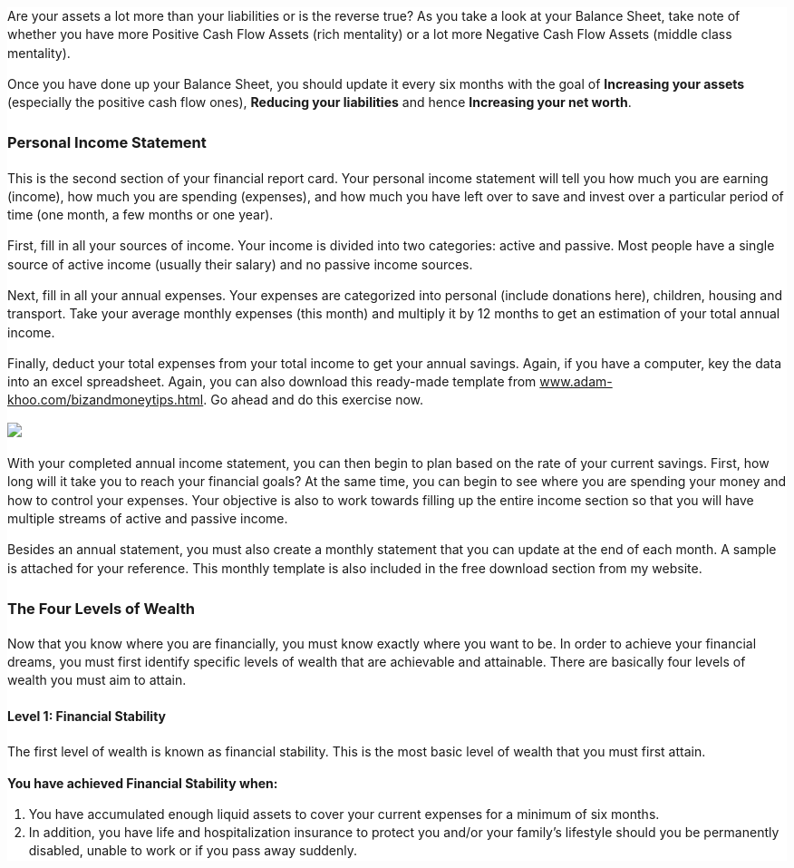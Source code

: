Are your assets a lot more than your liabilities or is the reverse true? As you take a look at your Balance Sheet, take note of whether you have more Positive Cash Flow Assets (rich mentality) or a lot more Negative Cash Flow Assets (middle class mentality).

Once you have done up your Balance Sheet, you should update it every six months with the goal of **Increasing your assets** (especially the positive cash flow ones), **Reducing your liabilities** and hence **Increasing your net worth**.

### Personal Income Statement

This is the second section of your financial report card. Your personal income statement will tell you how much you are earning (income), how much you are spending (expenses), and how much you have left over to save and invest over a particular period of time (one month, a few months or one year).

First, fill in all your sources of income. Your income is divided into two categories: active and passive. Most people have a single source of active income (usually their salary) and no passive income sources.

Next, fill in all your annual expenses. Your expenses are categorized into personal (include donations here), children, housing and transport. Take your average monthly expenses (this month) and multiply it by 12 months to get an estimation of your total annual income.

Finally, deduct your total expenses from your total income to get your annual savings. Again, if you have a computer, key the data into an excel spreadsheet. Again, you can also download this ready-made template from www.adam-khoo.com/bizandmoneytips.html. Go ahead and do this exercise now.

![](https://raw.githubusercontent.com/dolkra/pic-hosting/master/img/20200315160041.png)

With your completed annual income statement, you can then begin to plan based on the rate of your current savings. First, how long will it take you to reach your financial goals? At the same time, you can begin to see where you are spending your money and how to control your expenses. Your objective is also to work towards filling up the entire income section so that you will have multiple streams of active and passive income.

Besides an annual statement, you must also create a monthly statement that you can update at the end of each month. A sample is attached for your reference. This monthly template is also included in the free download section from my website.

### The Four Levels of Wealth

Now that you know where you are financially, you must know exactly where you want to be. In order to achieve your financial dreams, you must first identify specific levels of wealth that are achievable and attainable. There are basically four levels of wealth you must aim to attain.

#### Level 1: Financial Stability

The first level of wealth is known as financial stability. This is the most basic level of wealth that you must first attain.

**You have achieved Financial Stability when:**

1. You have accumulated enough liquid assets to cover your current expenses for a minimum of six months.
2. In addition, you have life and hospitalization insurance to protect you and/or your family’s lifestyle should you be permanently disabled, unable to work or if you pass away suddenly.
